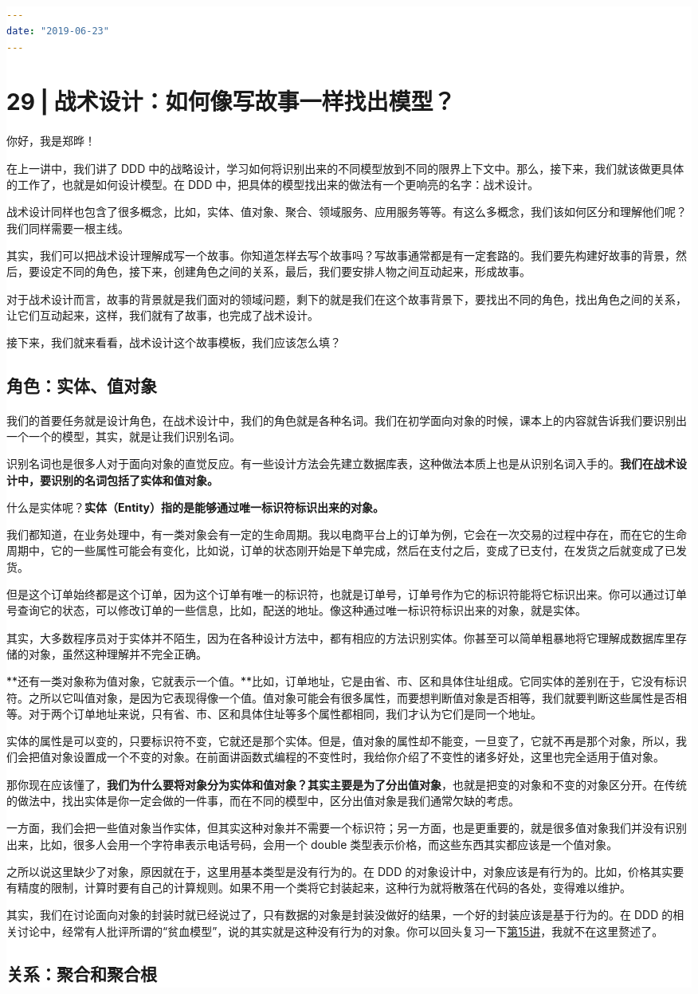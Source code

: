 ```yaml
---
date: "2019-06-23"
---  
```

      
# 29 | 战术设计：如何像写故事一样找出模型？
你好，我是郑晔！

在上一讲中，我们讲了 DDD 中的战略设计，学习如何将识别出来的不同模型放到不同的限界上下文中。那么，接下来，我们就该做更具体的工作了，也就是如何设计模型。在 DDD 中，把具体的模型找出来的做法有一个更响亮的名字：战术设计。

战术设计同样也包含了很多概念，比如，实体、值对象、聚合、领域服务、应用服务等等。有这么多概念，我们该如何区分和理解他们呢？我们同样需要一根主线。

其实，我们可以把战术设计理解成写一个故事。你知道怎样去写个故事吗？写故事通常都是有一定套路的。我们要先构建好故事的背景，然后，要设定不同的角色，接下来，创建角色之间的关系，最后，我们要安排人物之间互动起来，形成故事。

对于战术设计而言，故事的背景就是我们面对的领域问题，剩下的就是我们在这个故事背景下，要找出不同的角色，找出角色之间的关系，让它们互动起来，这样，我们就有了故事，也完成了战术设计。

接下来，我们就来看看，战术设计这个故事模板，我们应该怎么填？

## 角色：实体、值对象

我们的首要任务就是设计角色，在战术设计中，我们的角色就是各种名词。我们在初学面向对象的时候，课本上的内容就告诉我们要识别出一个一个的模型，其实，就是让我们识别名词。



识别名词也是很多人对于面向对象的直觉反应。有一些设计方法会先建立数据库表，这种做法本质上也是从识别名词入手的。**我们在战术设计中，要识别的名词包括了实体和值对象。**

什么是实体呢？**实体（Entity）指的是能够通过唯一标识符标识出来的对象。**

我们都知道，在业务处理中，有一类对象会有一定的生命周期。我以电商平台上的订单为例，它会在一次交易的过程中存在，而在它的生命周期中，它的一些属性可能会有变化，比如说，订单的状态刚开始是下单完成，然后在支付之后，变成了已支付，在发货之后就变成了已发货。

但是这个订单始终都是这个订单，因为这个订单有唯一的标识符，也就是订单号，订单号作为它的标识符能将它标识出来。你可以通过订单号查询它的状态，可以修改订单的一些信息，比如，配送的地址。像这种通过唯一标识符标识出来的对象，就是实体。

其实，大多数程序员对于实体并不陌生，因为在各种设计方法中，都有相应的方法识别实体。你甚至可以简单粗暴地将它理解成数据库里存储的对象，虽然这种理解并不完全正确。

**还有一类对象称为值对象，它就表示一个值。**比如，订单地址，它是由省、市、区和具体住址组成。它同实体的差别在于，它没有标识符。之所以它叫值对象，是因为它表现得像一个值。值对象可能会有很多属性，而要想判断值对象是否相等，我们就要判断这些属性是否相等。对于两个订单地址来说，只有省、市、区和具体住址等多个属性都相同，我们才认为它们是同一个地址。

实体的属性是可以变的，只要标识符不变，它就还是那个实体。但是，值对象的属性却不能变，一旦变了，它就不再是那个对象，所以，我们会把值对象设置成一个不变的对象。在前面讲函数式编程的不变性时，我给你介绍了不变性的诸多好处，这里也完全适用于值对象。

那你现在应该懂了，**我们为什么要将对象分为实体和值对象？其实主要是为了分出值对象**，也就是把变的对象和不变的对象区分开。在传统的做法中，找出实体是你一定会做的一件事，而在不同的模型中，区分出值对象是我们通常欠缺的考虑。

一方面，我们会把一些值对象当作实体，但其实这种对象并不需要一个标识符；另一方面，也是更重要的，就是很多值对象我们并没有识别出来，比如，很多人会用一个字符串表示电话号码，会用一个 double 类型表示价格，而这些东西其实都应该是一个值对象。

之所以说这里缺少了对象，原因就在于，这里用基本类型是没有行为的。在 DDD 的对象设计中，对象应该是有行为的。比如，价格其实要有精度的限制，计算时要有自己的计算规则。如果不用一个类将它封装起来，这种行为就将散落在代码的各处，变得难以维护。

其实，我们在讨论面向对象的封装时就已经说过了，只有数据的对象是封装没做好的结果，一个好的封装应该是基于行为的。在 DDD 的相关讨论中，经常有人批评所谓的“贫血模型”，说的其实就是这种没有行为的对象。你可以回头复习一下[第15讲](https://time.geekbang.org/column/article/252605)，我就不在这里赘述了。

## 关系：聚合和聚合根
